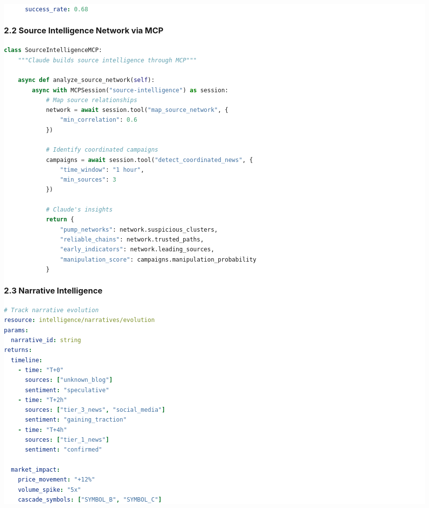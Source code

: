 ```yaml
      success_rate: 0.68
```

### 2.2 Source Intelligence Network via MCP

```python
class SourceIntelligenceMCP:
    """Claude builds source intelligence through MCP"""
    
    async def analyze_source_network(self):
        async with MCPSession("source-intelligence") as session:
            # Map source relationships
            network = await session.tool("map_source_network", {
                "min_correlation": 0.6
            })
            
            # Identify coordinated campaigns
            campaigns = await session.tool("detect_coordinated_news", {
                "time_window": "1 hour",
                "min_sources": 3
            })
            
            # Claude's insights
            return {
                "pump_networks": network.suspicious_clusters,
                "reliable_chains": network.trusted_paths,
                "early_indicators": network.leading_sources,
                "manipulation_score": campaigns.manipulation_probability
            }
```

### 2.3 Narrative Intelligence

```yaml
# Track narrative evolution
resource: intelligence/narratives/evolution
params:
  narrative_id: string
returns:
  timeline:
    - time: "T+0"
      sources: ["unknown_blog"]
      sentiment: "speculative"
    - time: "T+2h"
      sources: ["tier_3_news", "social_media"]
      sentiment: "gaining_traction"
    - time: "T+4h"
      sources: ["tier_1_news"]
      sentiment: "confirmed"
  
  market_impact:
    price_movement: "+12%"
    volume_spike: "5x"
    cascade_symbols: ["SYMBOL_B", "SYMBOL_C"]
```
